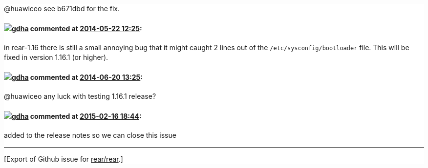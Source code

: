 @huawiceo see b671dbd for the fix.

#### <img src="https://avatars.githubusercontent.com/u/888633?u=cdaeb31efcc0048d3619651aa18dd4b76e636b21&v=4" width="50">[gdha](https://github.com/gdha) commented at [2014-05-22 12:25](https://github.com/rear/rear/issues/346#issuecomment-43880938):

in rear-1.16 there is still a small annoying bug that it might caught 2
lines out of the `/etc/sysconfig/bootloader` file. This will be fixed in
version 1.16.1 (or higher).

#### <img src="https://avatars.githubusercontent.com/u/888633?u=cdaeb31efcc0048d3619651aa18dd4b76e636b21&v=4" width="50">[gdha](https://github.com/gdha) commented at [2014-06-20 13:25](https://github.com/rear/rear/issues/346#issuecomment-46677455):

@huawiceo any luck with testing 1.16.1 release?

#### <img src="https://avatars.githubusercontent.com/u/888633?u=cdaeb31efcc0048d3619651aa18dd4b76e636b21&v=4" width="50">[gdha](https://github.com/gdha) commented at [2015-02-16 18:44](https://github.com/rear/rear/issues/346#issuecomment-74554469):

added to the release notes so we can close this issue

------------------------------------------------------------------------

\[Export of Github issue for
[rear/rear](https://github.com/rear/rear).\]
